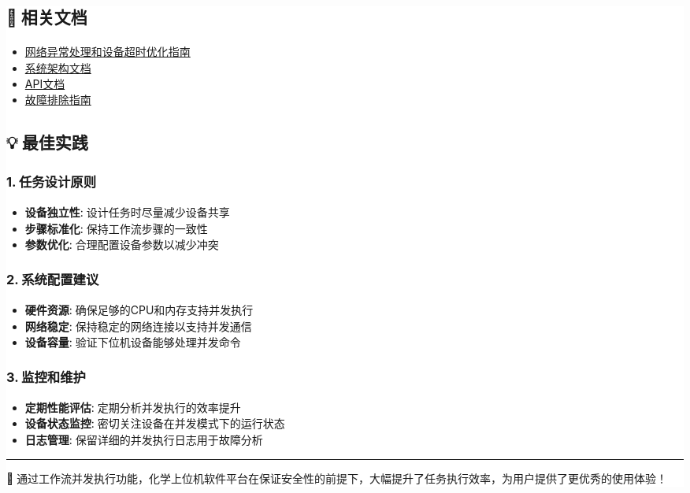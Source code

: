 ## 🔗 相关文档

- [网络异常处理和设备超时优化指南](./网络异常处理和设备超时优化指南.md)
- [系统架构文档](./系统架构文档.md)
- [API文档](./API文档.md)
- [故障排除指南](./故障排除指南.md)

## 💡 最佳实践

### 1. 任务设计原则

- **设备独立性**: 设计任务时尽量减少设备共享
- **步骤标准化**: 保持工作流步骤的一致性
- **参数优化**: 合理配置设备参数以减少冲突

### 2. 系统配置建议

- **硬件资源**: 确保足够的CPU和内存支持并发执行
- **网络稳定**: 保持稳定的网络连接以支持并发通信
- **设备容量**: 验证下位机设备能够处理并发命令

### 3. 监控和维护

- **定期性能评估**: 定期分析并发执行的效率提升
- **设备状态监控**: 密切关注设备在并发模式下的运行状态
- **日志管理**: 保留详细的并发执行日志用于故障分析

---

🎉 通过工作流并发执行功能，化学上位机软件平台在保证安全性的前提下，大幅提升了任务执行效率，为用户提供了更优秀的使用体验！ 